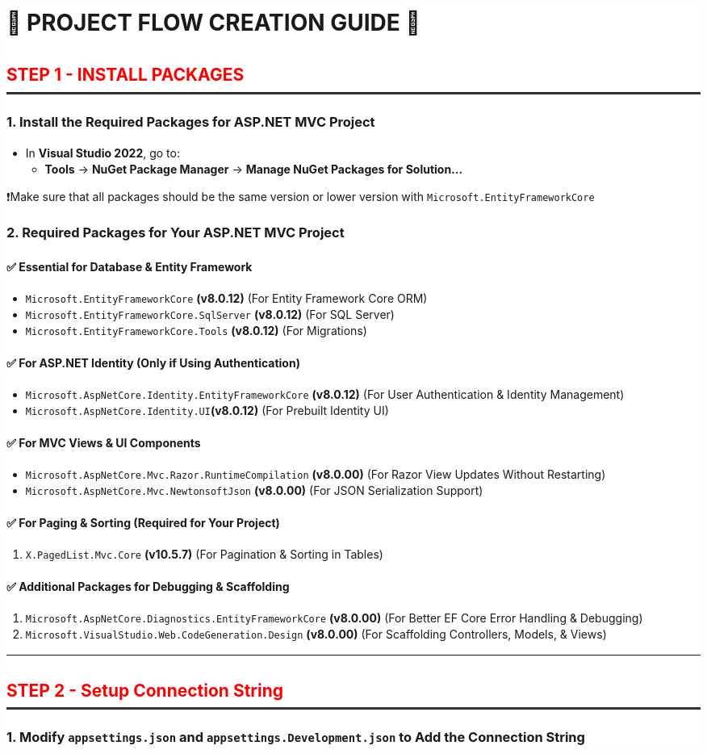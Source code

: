 # **📖 PROJECT FLOW CREATION GUIDE 📖** #


<h2 style="color:red; font-weight: bold; border-bottom: 3px solid #333; padding-bottom: 5px;"> STEP 1 - INSTALL PACKAGES </h2>

### **1. Install the Required Packages for ASP.NET MVC Project**
- In **Visual Studio 2022**, go to:
  - **Tools** → **NuGet Package Manager** → **Manage NuGet Packages for Solution...**

❗Make sure that all packages should be the same version or lower version with `Microsoft.EntityFrameworkCore` 

### **2.  Required Packages for Your ASP.NET MVC Project**  

#### **✅ Essential for Database & Entity Framework**  
-  `Microsoft.EntityFrameworkCore` **(v8.0.12)**  (For Entity Framework Core ORM)
-  `Microsoft.EntityFrameworkCore.SqlServer` **(v8.0.12)** (For SQL Server)  
-  `Microsoft.EntityFrameworkCore.Tools` **(v8.0.12)** (For Migrations)  


#### **✅ For ASP.NET Identity (Only if Using Authentication)**  
-  `Microsoft.AspNetCore.Identity.EntityFrameworkCore` **(v8.0.12)** (For User Authentication & Identity Management) 
- `Microsoft.AspNetCore.Identity.UI`**(v8.0.12)** (For Prebuilt Identity UI)



#### **✅ For MVC Views & UI Components**  
-  `Microsoft.AspNetCore.Mvc.Razor.RuntimeCompilation` **(v8.0.00)** (For Razor View Updates Without Restarting)  
-  `Microsoft.AspNetCore.Mvc.NewtonsoftJson` **(v8.0.00)** (For JSON Serialization Support)  



#### **✅ For Paging & Sorting (Required for Your Project)**  
1.  `X.PagedList.Mvc.Core` **(v10.5.7)** (For Pagination & Sorting in Tables)  

#### **✅ Additional Packages for Debugging & Scaffolding** 
1. `Microsoft.AspNetCore.Diagnostics.EntityFrameworkCore`  **(v8.0.00)** (For Better EF Core Error Handling & Debugging)
2. `Microsoft.VisualStudio.Web.CodeGeneration.Design` **(v8.0.00)** (For Scaffolding Controllers, Models, & Views)
_______________________________________


<h2 style="color:red; font-weight: bold; border-bottom: 3px solid #333; padding-bottom: 5px;"> STEP 2 - Setup Connection String</h2>

### 1. Modify `appsettings.json` and `appsettings.Development.json` to Add the Connection String ####
